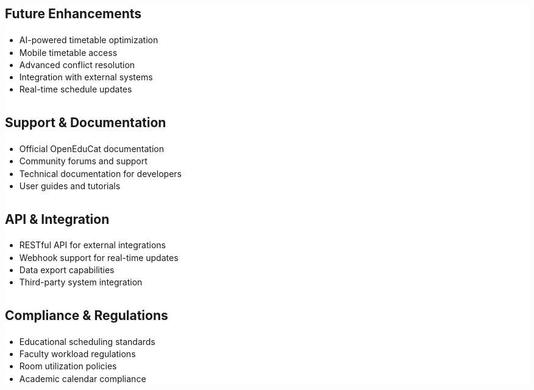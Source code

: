 ## Future Enhancements
- AI-powered timetable optimization
- Mobile timetable access
- Advanced conflict resolution
- Integration with external systems
- Real-time schedule updates

## Support & Documentation
- Official OpenEduCat documentation
- Community forums and support
- Technical documentation for developers
- User guides and tutorials

## API & Integration
- RESTful API for external integrations
- Webhook support for real-time updates
- Data export capabilities
- Third-party system integration

## Compliance & Regulations
- Educational scheduling standards
- Faculty workload regulations
- Room utilization policies
- Academic calendar compliance
